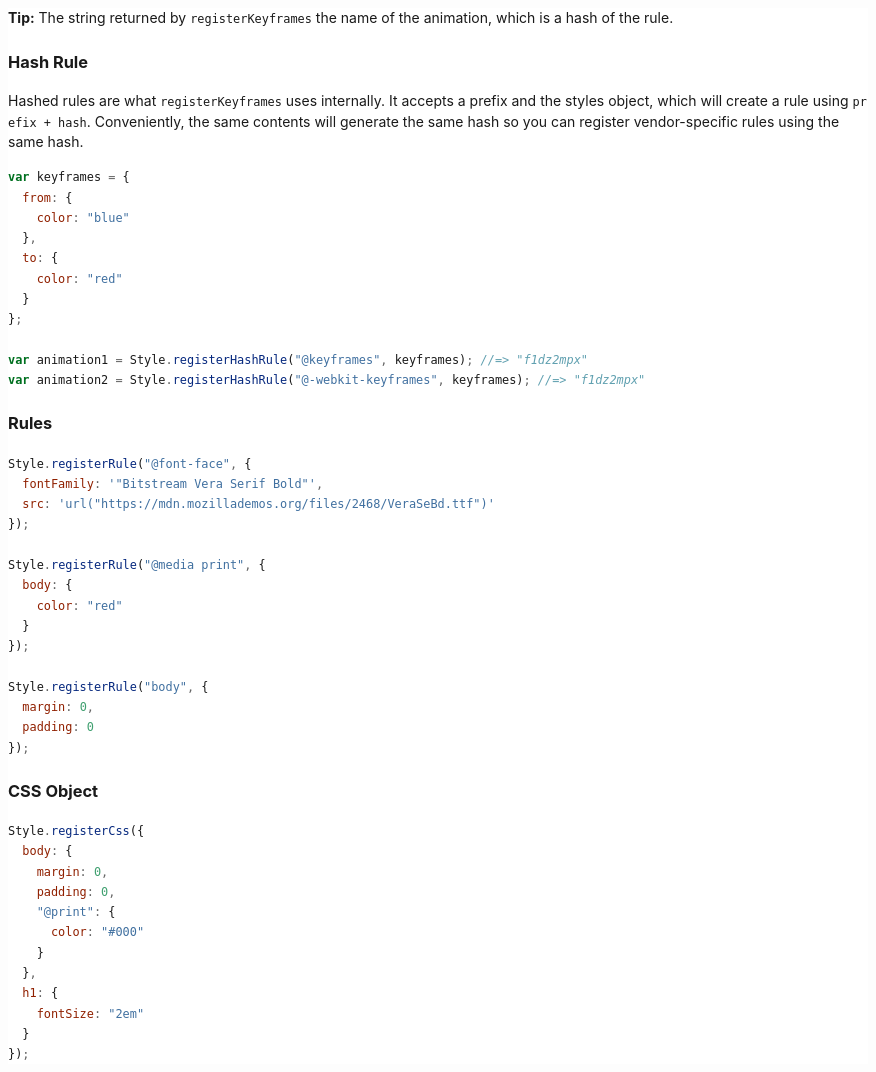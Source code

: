 **Tip:** The string returned by `registerKeyframes` the name of the animation, which is a hash of the rule.

### Hash Rule

Hashed rules are what `registerKeyframes` uses internally. It accepts a prefix and the styles object, which will create a rule using `prefix + hash`. Conveniently, the same contents will generate the same hash so you can register vendor-specific rules using the same hash.

```js
var keyframes = {
  from: {
    color: "blue"
  },
  to: {
    color: "red"
  }
};

var animation1 = Style.registerHashRule("@keyframes", keyframes); //=> "f1dz2mpx"
var animation2 = Style.registerHashRule("@-webkit-keyframes", keyframes); //=> "f1dz2mpx"
```

### Rules

```js
Style.registerRule("@font-face", {
  fontFamily: '"Bitstream Vera Serif Bold"',
  src: 'url("https://mdn.mozillademos.org/files/2468/VeraSeBd.ttf")'
});

Style.registerRule("@media print", {
  body: {
    color: "red"
  }
});

Style.registerRule("body", {
  margin: 0,
  padding: 0
});
```

### CSS Object

```js
Style.registerCss({
  body: {
    margin: 0,
    padding: 0,
    "@print": {
      color: "#000"
    }
  },
  h1: {
    fontSize: "2em"
  }
});
```
